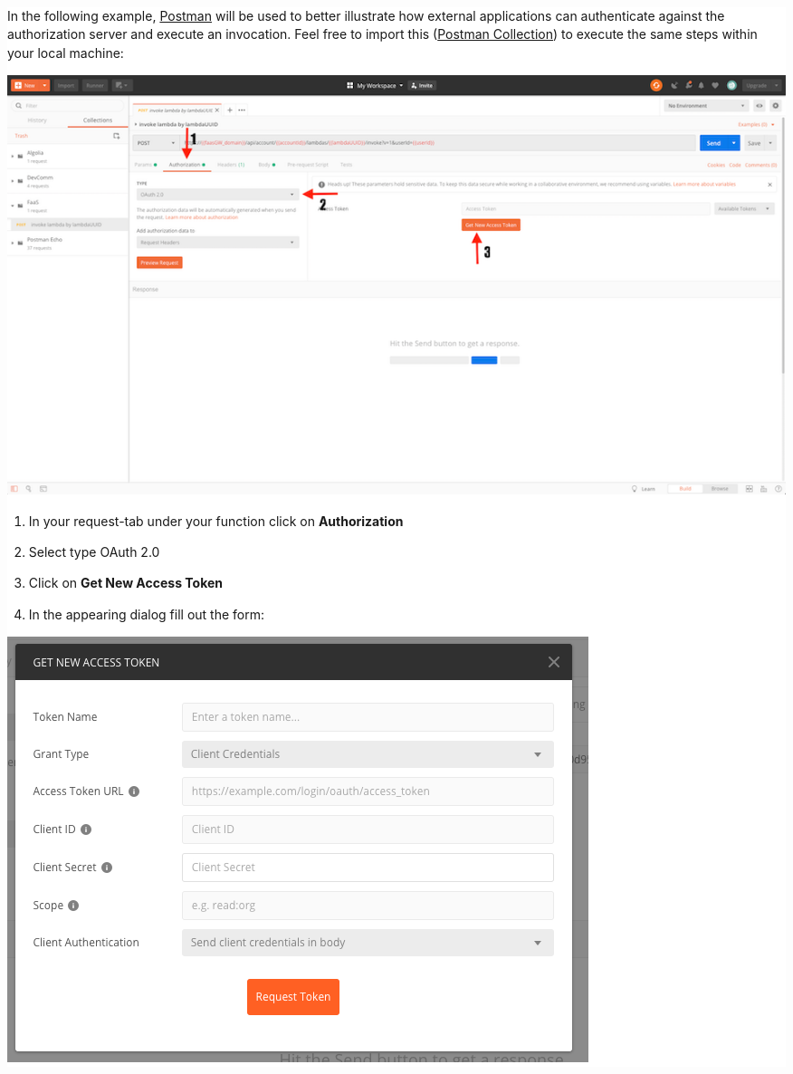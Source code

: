 In the following example, [Postman](https://www.getpostman.com/) will be used to better illustrate how external applications can authenticate against the authorization server and execute an invocation. Feel free to import this ([Postman Collection](https://raw.githubusercontent.com/LivePersonInc/developers-community/master/assets/FaaS.postman_collection.json)) to execute the same steps within your local machine:

<img src="img/faas-postman.png" alt="Postman" style="width:100%;"/>


1. In your request-tab under your function click on **Authorization**

2. Select type OAuth 2.0

3. Click on **Get New Access Token**

4. In the appearing dialog fill out the form:

![](img/faas-token-client-credentials.png)
